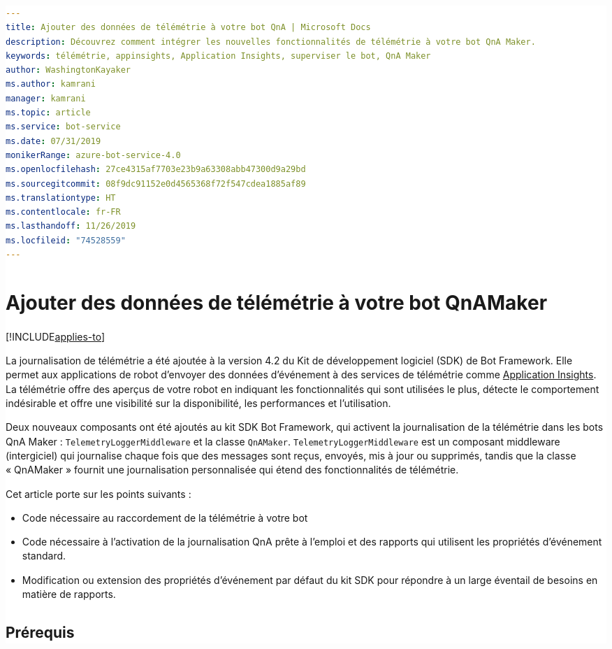 ```yaml
---
title: Ajouter des données de télémétrie à votre bot QnA | Microsoft Docs
description: Découvrez comment intégrer les nouvelles fonctionnalités de télémétrie à votre bot QnA Maker.
keywords: télémétrie, appinsights, Application Insights, superviser le bot, QnA Maker
author: WashingtonKayaker
ms.author: kamrani
manager: kamrani
ms.topic: article
ms.service: bot-service
ms.date: 07/31/2019
monikerRange: azure-bot-service-4.0
ms.openlocfilehash: 27ce4315af7703e23b9a63308abb47300d9a29bd
ms.sourcegitcommit: 08f9dc91152e0d4565368f72f547cdea1885af89
ms.translationtype: HT
ms.contentlocale: fr-FR
ms.lasthandoff: 11/26/2019
ms.locfileid: "74528559"
---
```

# <a name="add-telemetry-to-your-qnamaker-bot"></a>Ajouter des données de télémétrie à votre bot QnAMaker

[!INCLUDE[applies-to](../includes/applies-to.md)]


La journalisation de télémétrie a été ajoutée à la version 4.2 du Kit de développement logiciel (SDK) de Bot Framework.  Elle permet aux applications de robot d’envoyer des données d’événement à des services de télémétrie comme [Application Insights](https://aka.ms/appinsights-overview). La télémétrie offre des aperçus de votre robot en indiquant les fonctionnalités qui sont utilisées le plus, détecte le comportement indésirable et offre une visibilité sur la disponibilité, les performances et l’utilisation.

Deux nouveaux composants ont été ajoutés au kit SDK Bot Framework, qui activent la journalisation de la télémétrie dans les bots QnA Maker : `TelemetryLoggerMiddleware` et la classe `QnAMaker`. `TelemetryLoggerMiddleware` est un composant middleware (intergiciel) qui journalise chaque fois que des messages sont reçus, envoyés, mis à jour ou supprimés, tandis que la classe « QnAMaker » fournit une journalisation personnalisée qui étend des fonctionnalités de télémétrie.

Cet article porte sur les points suivants :

* Code nécessaire au raccordement de la télémétrie à votre bot 

* Code nécessaire à l’activation de la journalisation QnA prête à l’emploi et des rapports qui utilisent les propriétés d’événement standard. 

* Modification ou extension des propriétés d’événement par défaut du kit SDK pour répondre à un large éventail de besoins en matière de rapports.


## <a name="prerequisites"></a>Prérequis
